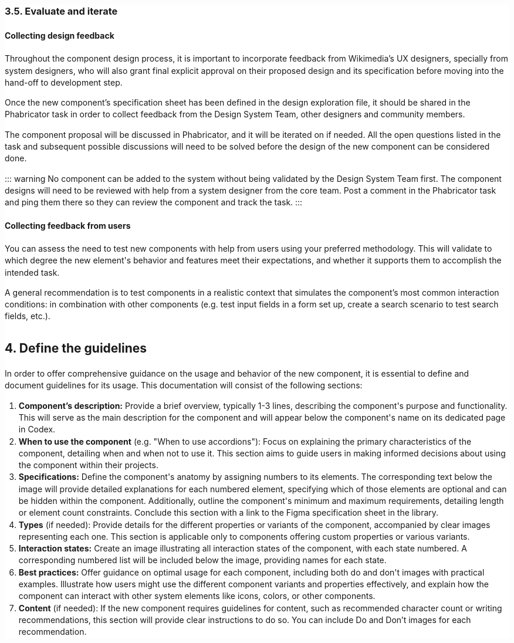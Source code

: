 ### 3.5. Evaluate and iterate

#### Collecting design feedback

Throughout the component design process, it is important to incorporate feedback from Wikimedia’s UX designers, specially from system designers, who will also grant final explicit approval on their proposed design and its specification before moving into the hand-off to development step.

Once the new component’s specification sheet has been defined in the design exploration file, it should be shared in the Phabricator task in order to collect feedback from the Design System Team, other designers and community members.

The component proposal will be discussed in Phabricator, and it will be iterated on if needed. All the open questions listed in the task and subsequent possible discussions will need to be solved before the design of the new component can be considered done.

::: warning
No component can be added to the system without being validated by the Design System Team first. The component designs will need to be reviewed with help from a system designer from the core team. Post a comment in the Phabricator task and ping them there so they can review the component and track the task.
:::

#### Collecting feedback from users

You can assess the need to test new components with help from users using your preferred methodology. This will validate to which degree the new element's behavior and features meet their expectations, and whether it supports them to accomplish the intended task.

A general recommendation is to test components in a realistic context that simulates the component’s most common interaction conditions: in combination with other components (e.g. test input fields in a form set up, create a search scenario to test search fields, etc.).

## 4. Define the guidelines

In order to offer comprehensive guidance on the usage and behavior of the new component, it is essential to define and document guidelines for its usage. This documentation will consist of the following sections:

1. **Component’s description:** Provide a brief overview, typically 1-3 lines, describing the component's purpose and functionality. This will serve as the main description for the component and will appear below the component's name on its dedicated page in Codex.
2. **When to use the component** (e.g. "When to use accordions"): Focus on explaining the primary characteristics of the component, detailing when and when not to use it. This section aims to guide users in making informed decisions about using the component within their projects.
3. **Specifications:** Define the component's anatomy by assigning numbers to its elements. The corresponding text below the image will provide detailed explanations for each numbered element, specifying which of those elements are optional and can be hidden within the component. Additionally, outline the component's minimum and maximum requirements, detailing length or element count constraints. Conclude this section with a link to the Figma specification sheet in the library.
4. **Types** (if needed): Provide details for the different properties or variants of the component, accompanied by clear images representing each one. This section is applicable only to components offering custom properties or various variants.
5. **Interaction states:** Create an image illustrating all interaction states of the component, with each state numbered. A corresponding numbered list will be included below the image, providing names for each state.
6. **Best practices:** Offer guidance on optimal usage for each component, including both do and don't images with practical examples. Illustrate how users might use the different component variants and properties effectively, and explain how the component can interact with other system elements like icons, colors, or other components.
7. **Content** (if needed): If the new component requires guidelines for content, such as recommended character count or writing recommendations, this section will provide clear instructions to do so. You can include Do and Don’t images for each recommendation.